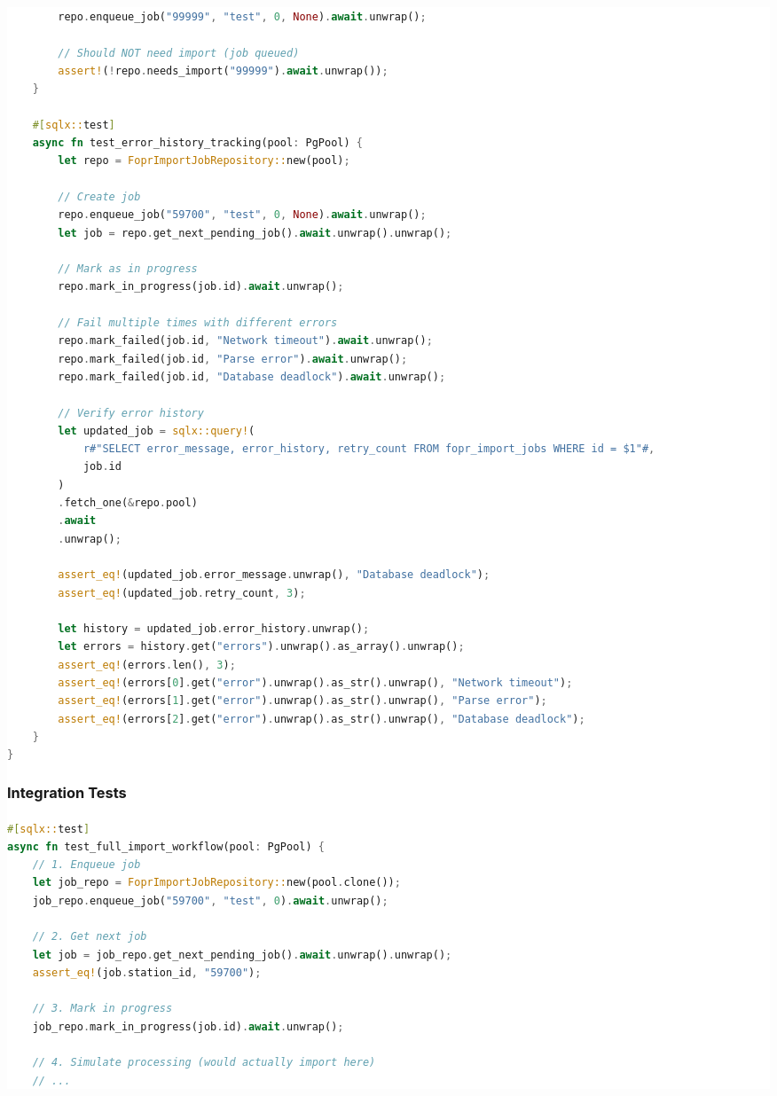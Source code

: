 ```rust
        repo.enqueue_job("99999", "test", 0, None).await.unwrap();

        // Should NOT need import (job queued)
        assert!(!repo.needs_import("99999").await.unwrap());
    }

    #[sqlx::test]
    async fn test_error_history_tracking(pool: PgPool) {
        let repo = FoprImportJobRepository::new(pool);

        // Create job
        repo.enqueue_job("59700", "test", 0, None).await.unwrap();
        let job = repo.get_next_pending_job().await.unwrap().unwrap();

        // Mark as in progress
        repo.mark_in_progress(job.id).await.unwrap();

        // Fail multiple times with different errors
        repo.mark_failed(job.id, "Network timeout").await.unwrap();
        repo.mark_failed(job.id, "Parse error").await.unwrap();
        repo.mark_failed(job.id, "Database deadlock").await.unwrap();

        // Verify error history
        let updated_job = sqlx::query!(
            r#"SELECT error_message, error_history, retry_count FROM fopr_import_jobs WHERE id = $1"#,
            job.id
        )
        .fetch_one(&repo.pool)
        .await
        .unwrap();

        assert_eq!(updated_job.error_message.unwrap(), "Database deadlock");
        assert_eq!(updated_job.retry_count, 3);

        let history = updated_job.error_history.unwrap();
        let errors = history.get("errors").unwrap().as_array().unwrap();
        assert_eq!(errors.len(), 3);
        assert_eq!(errors[0].get("error").unwrap().as_str().unwrap(), "Network timeout");
        assert_eq!(errors[1].get("error").unwrap().as_str().unwrap(), "Parse error");
        assert_eq!(errors[2].get("error").unwrap().as_str().unwrap(), "Database deadlock");
    }
}
```

### Integration Tests

```rust
#[sqlx::test]
async fn test_full_import_workflow(pool: PgPool) {
    // 1. Enqueue job
    let job_repo = FoprImportJobRepository::new(pool.clone());
    job_repo.enqueue_job("59700", "test", 0).await.unwrap();

    // 2. Get next job
    let job = job_repo.get_next_pending_job().await.unwrap().unwrap();
    assert_eq!(job.station_id, "59700");

    // 3. Mark in progress
    job_repo.mark_in_progress(job.id).await.unwrap();

    // 4. Simulate processing (would actually import here)
    // ...
```